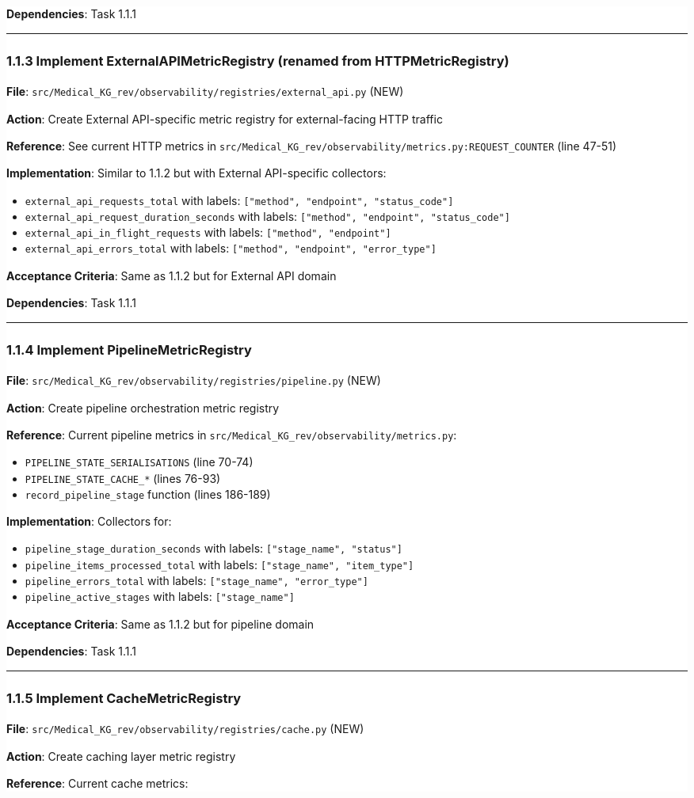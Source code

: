 **Dependencies**: Task 1.1.1

---

### 1.1.3 Implement ExternalAPIMetricRegistry (renamed from HTTPMetricRegistry)

**File**: `src/Medical_KG_rev/observability/registries/external_api.py` (NEW)

**Action**: Create External API-specific metric registry for external-facing HTTP traffic

**Reference**: See current HTTP metrics in `src/Medical_KG_rev/observability/metrics.py:REQUEST_COUNTER` (line 47-51)

**Implementation**: Similar to 1.1.2 but with External API-specific collectors:

- `external_api_requests_total` with labels: `["method", "endpoint", "status_code"]`
- `external_api_request_duration_seconds` with labels: `["method", "endpoint", "status_code"]`
- `external_api_in_flight_requests` with labels: `["method", "endpoint"]`
- `external_api_errors_total` with labels: `["method", "endpoint", "error_type"]`

**Acceptance Criteria**: Same as 1.1.2 but for External API domain

**Dependencies**: Task 1.1.1

---

### 1.1.4 Implement PipelineMetricRegistry

**File**: `src/Medical_KG_rev/observability/registries/pipeline.py` (NEW)

**Action**: Create pipeline orchestration metric registry

**Reference**: Current pipeline metrics in `src/Medical_KG_rev/observability/metrics.py`:

- `PIPELINE_STATE_SERIALISATIONS` (line 70-74)
- `PIPELINE_STATE_CACHE_*` (lines 76-93)
- `record_pipeline_stage` function (lines 186-189)

**Implementation**: Collectors for:

- `pipeline_stage_duration_seconds` with labels: `["stage_name", "status"]`
- `pipeline_items_processed_total` with labels: `["stage_name", "item_type"]`
- `pipeline_errors_total` with labels: `["stage_name", "error_type"]`
- `pipeline_active_stages` with labels: `["stage_name"]`

**Acceptance Criteria**: Same as 1.1.2 but for pipeline domain

**Dependencies**: Task 1.1.1

---

### 1.1.5 Implement CacheMetricRegistry

**File**: `src/Medical_KG_rev/observability/registries/cache.py` (NEW)

**Action**: Create caching layer metric registry

**Reference**: Current cache metrics:
